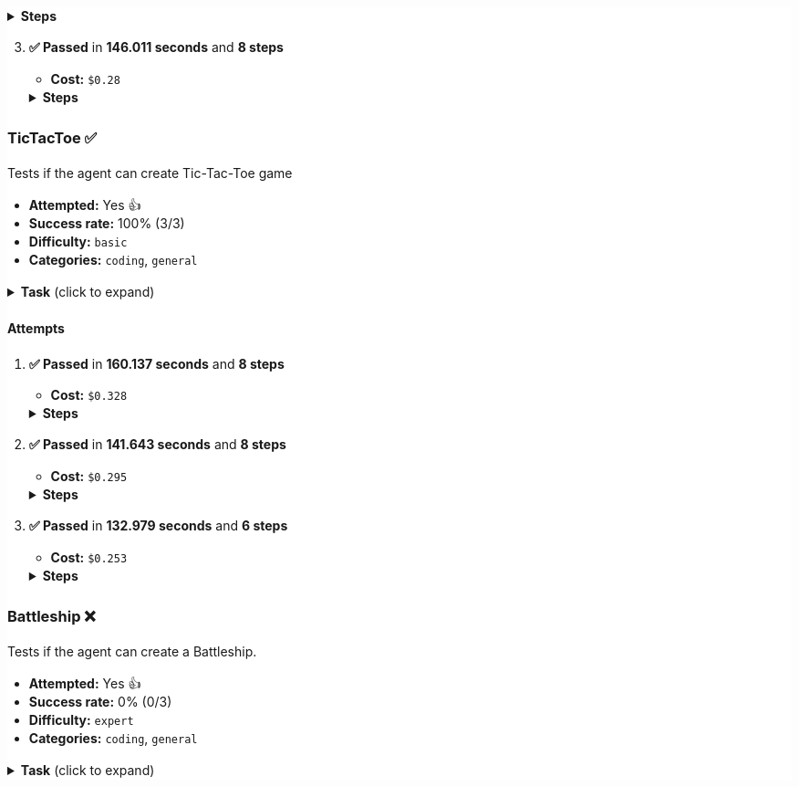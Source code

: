    <details><summary><strong>Steps</strong></summary></details>

3. **✅ Passed** in **146.011 seconds** and **8 steps**

   - **Cost:** `$0.28`
   <details><summary><strong>Steps</strong></summary></details>

### TicTacToe ✅
Tests if the agent can create Tic-Tac-Toe game

- **Attempted:** Yes 👍
- **Success rate:** 100% (3/3)
- **Difficulty:** `basic`
- **Categories:** `coding`, `general`
<details><summary><strong>Task</strong> (click to expand)</summary></details>


#### Attempts

1. **✅ Passed** in **160.137 seconds** and **8 steps**

   - **Cost:** `$0.328`
   <details><summary><strong>Steps</strong></summary></details>

2. **✅ Passed** in **141.643 seconds** and **8 steps**

   - **Cost:** `$0.295`
   <details><summary><strong>Steps</strong></summary></details>

3. **✅ Passed** in **132.979 seconds** and **6 steps**

   - **Cost:** `$0.253`
   <details><summary><strong>Steps</strong></summary></details>

### Battleship ❌
Tests if the agent can create a Battleship.

- **Attempted:** Yes 👍
- **Success rate:** 0% (0/3)
- **Difficulty:** `expert`
- **Categories:** `coding`, `general`
<details>
<summary><strong>Task</strong> (click to expand)</summary>

> Build a battleship game
> 
> Specifications:
> 
> Overview: Battleship is a two-player strategy game where each player places their fleet of ships on a grid and tries to sink the opponent's fleet by guessing their locations.
> Players take turns calling out a row and column, attempting to name a square containing one of the opponent's ships.
> 
> The Grid: Each player's grid is a 10x10 grid, identified by rows (using numbers 1-10) and columns (using letters A-J).
> 
> Ships:
> 
> Carrier - 5 squares
> Battleship - 4 squares
> Cruiser - 3 squares
> Submarine - 3 squares
